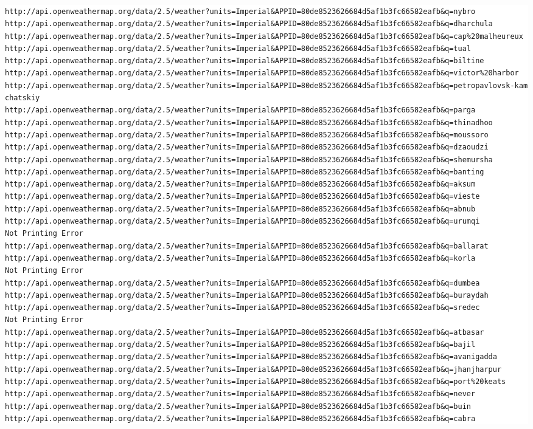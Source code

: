     http://api.openweathermap.org/data/2.5/weather?units=Imperial&APPID=80de8523626684d5af1b3fc66582eafb&q=nybro
    http://api.openweathermap.org/data/2.5/weather?units=Imperial&APPID=80de8523626684d5af1b3fc66582eafb&q=dharchula
    http://api.openweathermap.org/data/2.5/weather?units=Imperial&APPID=80de8523626684d5af1b3fc66582eafb&q=cap%20malheureux
    http://api.openweathermap.org/data/2.5/weather?units=Imperial&APPID=80de8523626684d5af1b3fc66582eafb&q=tual
    http://api.openweathermap.org/data/2.5/weather?units=Imperial&APPID=80de8523626684d5af1b3fc66582eafb&q=biltine
    http://api.openweathermap.org/data/2.5/weather?units=Imperial&APPID=80de8523626684d5af1b3fc66582eafb&q=victor%20harbor
    http://api.openweathermap.org/data/2.5/weather?units=Imperial&APPID=80de8523626684d5af1b3fc66582eafb&q=petropavlovsk-kamchatskiy
    http://api.openweathermap.org/data/2.5/weather?units=Imperial&APPID=80de8523626684d5af1b3fc66582eafb&q=parga
    http://api.openweathermap.org/data/2.5/weather?units=Imperial&APPID=80de8523626684d5af1b3fc66582eafb&q=thinadhoo
    http://api.openweathermap.org/data/2.5/weather?units=Imperial&APPID=80de8523626684d5af1b3fc66582eafb&q=moussoro
    http://api.openweathermap.org/data/2.5/weather?units=Imperial&APPID=80de8523626684d5af1b3fc66582eafb&q=dzaoudzi
    http://api.openweathermap.org/data/2.5/weather?units=Imperial&APPID=80de8523626684d5af1b3fc66582eafb&q=shemursha
    http://api.openweathermap.org/data/2.5/weather?units=Imperial&APPID=80de8523626684d5af1b3fc66582eafb&q=banting
    http://api.openweathermap.org/data/2.5/weather?units=Imperial&APPID=80de8523626684d5af1b3fc66582eafb&q=aksum
    http://api.openweathermap.org/data/2.5/weather?units=Imperial&APPID=80de8523626684d5af1b3fc66582eafb&q=vieste
    http://api.openweathermap.org/data/2.5/weather?units=Imperial&APPID=80de8523626684d5af1b3fc66582eafb&q=abnub
    http://api.openweathermap.org/data/2.5/weather?units=Imperial&APPID=80de8523626684d5af1b3fc66582eafb&q=urumqi
    Not Printing Error
    http://api.openweathermap.org/data/2.5/weather?units=Imperial&APPID=80de8523626684d5af1b3fc66582eafb&q=ballarat
    http://api.openweathermap.org/data/2.5/weather?units=Imperial&APPID=80de8523626684d5af1b3fc66582eafb&q=korla
    Not Printing Error
    http://api.openweathermap.org/data/2.5/weather?units=Imperial&APPID=80de8523626684d5af1b3fc66582eafb&q=dumbea
    http://api.openweathermap.org/data/2.5/weather?units=Imperial&APPID=80de8523626684d5af1b3fc66582eafb&q=buraydah
    http://api.openweathermap.org/data/2.5/weather?units=Imperial&APPID=80de8523626684d5af1b3fc66582eafb&q=sredec
    Not Printing Error
    http://api.openweathermap.org/data/2.5/weather?units=Imperial&APPID=80de8523626684d5af1b3fc66582eafb&q=atbasar
    http://api.openweathermap.org/data/2.5/weather?units=Imperial&APPID=80de8523626684d5af1b3fc66582eafb&q=bajil
    http://api.openweathermap.org/data/2.5/weather?units=Imperial&APPID=80de8523626684d5af1b3fc66582eafb&q=avanigadda
    http://api.openweathermap.org/data/2.5/weather?units=Imperial&APPID=80de8523626684d5af1b3fc66582eafb&q=jhanjharpur
    http://api.openweathermap.org/data/2.5/weather?units=Imperial&APPID=80de8523626684d5af1b3fc66582eafb&q=port%20keats
    http://api.openweathermap.org/data/2.5/weather?units=Imperial&APPID=80de8523626684d5af1b3fc66582eafb&q=never
    http://api.openweathermap.org/data/2.5/weather?units=Imperial&APPID=80de8523626684d5af1b3fc66582eafb&q=buin
    http://api.openweathermap.org/data/2.5/weather?units=Imperial&APPID=80de8523626684d5af1b3fc66582eafb&q=cabra
